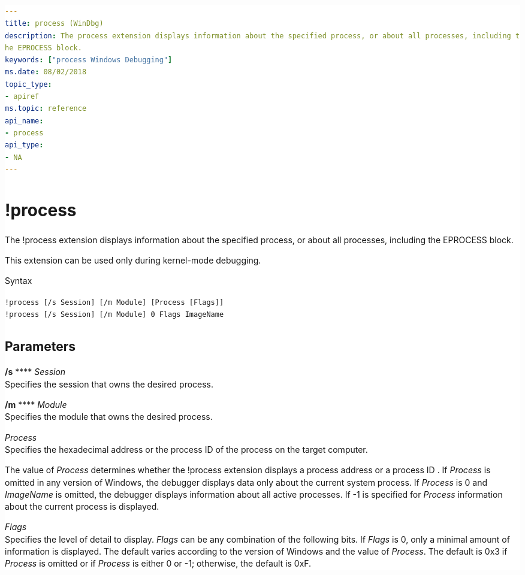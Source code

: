 ```yaml
---
title: process (WinDbg)
description: The process extension displays information about the specified process, or about all processes, including the EPROCESS block.
keywords: ["process Windows Debugging"]
ms.date: 08/02/2018
topic_type:
- apiref
ms.topic: reference
api_name:
- process
api_type:
- NA
---
```


# !process


The !process extension displays information about the specified process, or about all processes, including the EPROCESS block.

This extension can be used only during kernel-mode debugging.

Syntax

```dbgcmd
!process [/s Session] [/m Module] [Process [Flags]]
!process [/s Session] [/m Module] 0 Flags ImageName
```

## <span id="Parameters"></span><span id="parameters"></span><span id="PARAMETERS"></span>Parameters


<span id="_s_Session"></span><span id="_s_session"></span><span id="_S_SESSION"></span>**/s** **** *Session*  
Specifies the session that owns the desired process.

<span id="_m_Module"></span><span id="_m_module"></span><span id="_M_MODULE"></span>**/m** **** *Module*  
Specifies the module that owns the desired process.

<span id="_Process"></span><span id="_process"></span><span id="_PROCESS"></span> *Process*  
Specifies the hexadecimal address or the process ID of the process on the target computer.

The value of *Process* determines whether the !process extension displays a process address or a process ID . If *Process* is omitted in any version of Windows, the debugger displays data only about the current system process. If *Process* is 0 and *ImageName* is omitted, the debugger displays information about all active processes. If -1 is specified for *Process* information about the current process is displayed.

<span id="Flags"></span><span id="flags"></span><span id="FLAGS"></span>*Flags*  
Specifies the level of detail to display. *Flags* can be any combination of the following bits. If *Flags* is 0, only a minimal amount of information is displayed. The default varies according to the version of Windows and the value of *Process*. The default is 0x3 if *Process* is omitted or if *Process* is either 0 or -1; otherwise, the default is 0xF.
